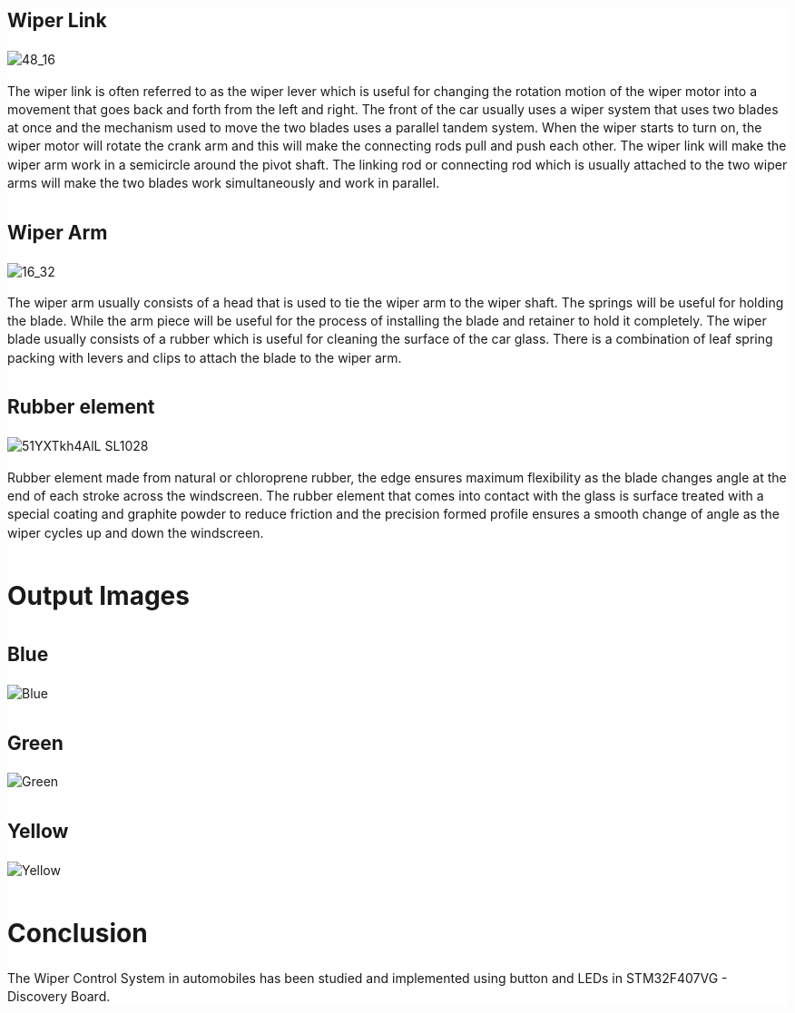 ## Wiper Link
![48_16](https://user-images.githubusercontent.com/101555276/168479425-e642393f-4463-48cd-8386-3953667c159f.jpg)

The wiper link is often referred to as the wiper lever which is useful for changing the rotation motion of the wiper motor into a movement that goes back and forth from the left and right. The front of the car usually uses a wiper system that uses two blades at once and the mechanism used to move the two blades uses a parallel tandem system. When the wiper starts to turn on, the wiper motor will rotate the crank arm and this will make the connecting rods pull and push each other. The wiper link will make the wiper arm work in a semicircle around the pivot shaft. The linking rod or connecting rod which is usually attached to the two wiper arms will make the two blades work simultaneously and work in parallel.

## Wiper Arm
![16_32](https://user-images.githubusercontent.com/101555276/168479465-6433ea30-a172-4667-98e8-9c3cd42cf4af.jpg)

The wiper arm usually consists of a head that is used to tie the wiper arm to the wiper shaft. The springs will be useful for holding the blade. While the arm piece will be useful for the process of installing the blade and retainer to hold it completely. The wiper blade usually consists of a rubber which is useful for cleaning the surface of the car glass. There is a combination of leaf spring packing with levers and clips to attach the blade to the wiper arm.

## Rubber element 
![51YXTkh4AlL _SL1028_](https://user-images.githubusercontent.com/101555276/168479659-d9aa7e04-815d-4292-bc46-e33f8cadfc79.jpg)

Rubber element made from natural or chloroprene rubber, the edge ensures maximum flexibility as the blade changes angle at the end of each stroke across the windscreen. The rubber element that comes into contact with the glass is surface treated with a special coating and graphite powder to reduce friction and the precision formed profile ensures a smooth change of angle as the wiper cycles up and down the windscreen.
# Output Images
## Blue 
![Blue ](https://user-images.githubusercontent.com/101555276/168480248-9aed73dd-4cd9-4d3a-81fd-40d3a466186d.jpg)

## Green
![Green](https://user-images.githubusercontent.com/101555276/168480276-3542e9ec-f66d-4416-9d7d-3b6297410247.jpg)

## Yellow
![Yellow](https://user-images.githubusercontent.com/101555276/168480302-7a661fb5-5912-42f2-a67d-f98d231ece7b.jpg)

# Conclusion
The Wiper Control System in automobiles has been studied and implemented using button and LEDs in STM32F407VG - Discovery Board.
